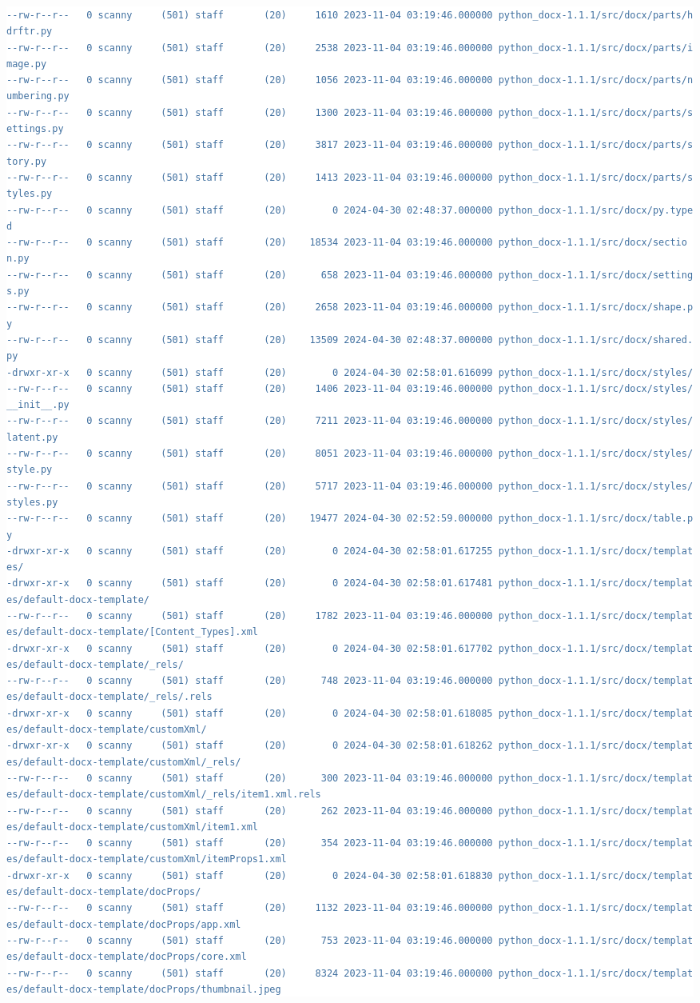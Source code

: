 ```diff
--rw-r--r--   0 scanny     (501) staff       (20)     1610 2023-11-04 03:19:46.000000 python_docx-1.1.1/src/docx/parts/hdrftr.py
--rw-r--r--   0 scanny     (501) staff       (20)     2538 2023-11-04 03:19:46.000000 python_docx-1.1.1/src/docx/parts/image.py
--rw-r--r--   0 scanny     (501) staff       (20)     1056 2023-11-04 03:19:46.000000 python_docx-1.1.1/src/docx/parts/numbering.py
--rw-r--r--   0 scanny     (501) staff       (20)     1300 2023-11-04 03:19:46.000000 python_docx-1.1.1/src/docx/parts/settings.py
--rw-r--r--   0 scanny     (501) staff       (20)     3817 2023-11-04 03:19:46.000000 python_docx-1.1.1/src/docx/parts/story.py
--rw-r--r--   0 scanny     (501) staff       (20)     1413 2023-11-04 03:19:46.000000 python_docx-1.1.1/src/docx/parts/styles.py
--rw-r--r--   0 scanny     (501) staff       (20)        0 2024-04-30 02:48:37.000000 python_docx-1.1.1/src/docx/py.typed
--rw-r--r--   0 scanny     (501) staff       (20)    18534 2023-11-04 03:19:46.000000 python_docx-1.1.1/src/docx/section.py
--rw-r--r--   0 scanny     (501) staff       (20)      658 2023-11-04 03:19:46.000000 python_docx-1.1.1/src/docx/settings.py
--rw-r--r--   0 scanny     (501) staff       (20)     2658 2023-11-04 03:19:46.000000 python_docx-1.1.1/src/docx/shape.py
--rw-r--r--   0 scanny     (501) staff       (20)    13509 2024-04-30 02:48:37.000000 python_docx-1.1.1/src/docx/shared.py
-drwxr-xr-x   0 scanny     (501) staff       (20)        0 2024-04-30 02:58:01.616099 python_docx-1.1.1/src/docx/styles/
--rw-r--r--   0 scanny     (501) staff       (20)     1406 2023-11-04 03:19:46.000000 python_docx-1.1.1/src/docx/styles/__init__.py
--rw-r--r--   0 scanny     (501) staff       (20)     7211 2023-11-04 03:19:46.000000 python_docx-1.1.1/src/docx/styles/latent.py
--rw-r--r--   0 scanny     (501) staff       (20)     8051 2023-11-04 03:19:46.000000 python_docx-1.1.1/src/docx/styles/style.py
--rw-r--r--   0 scanny     (501) staff       (20)     5717 2023-11-04 03:19:46.000000 python_docx-1.1.1/src/docx/styles/styles.py
--rw-r--r--   0 scanny     (501) staff       (20)    19477 2024-04-30 02:52:59.000000 python_docx-1.1.1/src/docx/table.py
-drwxr-xr-x   0 scanny     (501) staff       (20)        0 2024-04-30 02:58:01.617255 python_docx-1.1.1/src/docx/templates/
-drwxr-xr-x   0 scanny     (501) staff       (20)        0 2024-04-30 02:58:01.617481 python_docx-1.1.1/src/docx/templates/default-docx-template/
--rw-r--r--   0 scanny     (501) staff       (20)     1782 2023-11-04 03:19:46.000000 python_docx-1.1.1/src/docx/templates/default-docx-template/[Content_Types].xml
-drwxr-xr-x   0 scanny     (501) staff       (20)        0 2024-04-30 02:58:01.617702 python_docx-1.1.1/src/docx/templates/default-docx-template/_rels/
--rw-r--r--   0 scanny     (501) staff       (20)      748 2023-11-04 03:19:46.000000 python_docx-1.1.1/src/docx/templates/default-docx-template/_rels/.rels
-drwxr-xr-x   0 scanny     (501) staff       (20)        0 2024-04-30 02:58:01.618085 python_docx-1.1.1/src/docx/templates/default-docx-template/customXml/
-drwxr-xr-x   0 scanny     (501) staff       (20)        0 2024-04-30 02:58:01.618262 python_docx-1.1.1/src/docx/templates/default-docx-template/customXml/_rels/
--rw-r--r--   0 scanny     (501) staff       (20)      300 2023-11-04 03:19:46.000000 python_docx-1.1.1/src/docx/templates/default-docx-template/customXml/_rels/item1.xml.rels
--rw-r--r--   0 scanny     (501) staff       (20)      262 2023-11-04 03:19:46.000000 python_docx-1.1.1/src/docx/templates/default-docx-template/customXml/item1.xml
--rw-r--r--   0 scanny     (501) staff       (20)      354 2023-11-04 03:19:46.000000 python_docx-1.1.1/src/docx/templates/default-docx-template/customXml/itemProps1.xml
-drwxr-xr-x   0 scanny     (501) staff       (20)        0 2024-04-30 02:58:01.618830 python_docx-1.1.1/src/docx/templates/default-docx-template/docProps/
--rw-r--r--   0 scanny     (501) staff       (20)     1132 2023-11-04 03:19:46.000000 python_docx-1.1.1/src/docx/templates/default-docx-template/docProps/app.xml
--rw-r--r--   0 scanny     (501) staff       (20)      753 2023-11-04 03:19:46.000000 python_docx-1.1.1/src/docx/templates/default-docx-template/docProps/core.xml
--rw-r--r--   0 scanny     (501) staff       (20)     8324 2023-11-04 03:19:46.000000 python_docx-1.1.1/src/docx/templates/default-docx-template/docProps/thumbnail.jpeg
```